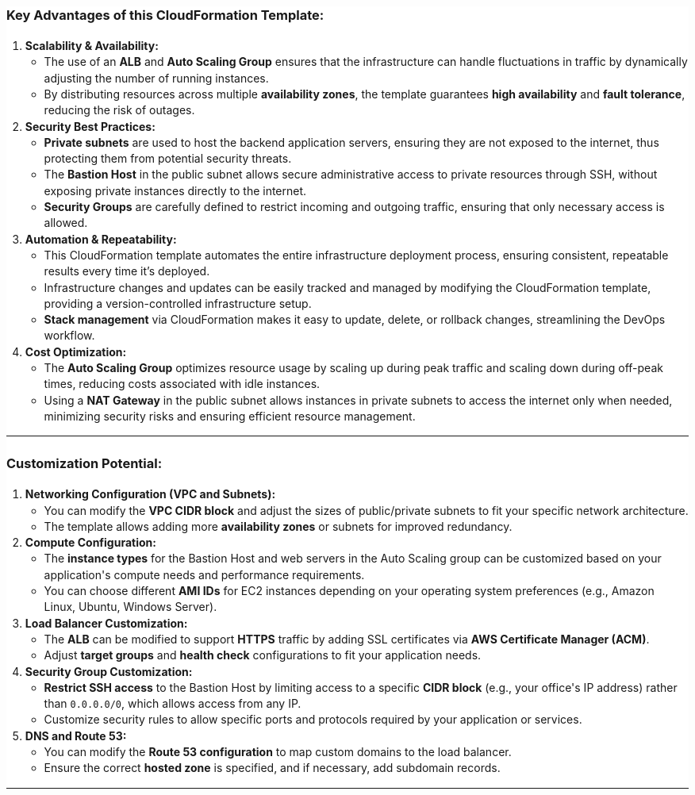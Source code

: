 
### **Key Advantages of this CloudFormation Template:**

1. **Scalability & Availability:**
    - The use of an **ALB** and **Auto Scaling Group** ensures that the infrastructure can handle fluctuations in traffic by dynamically adjusting the number of running instances.
    - By distributing resources across multiple **availability zones**, the template guarantees **high availability** and **fault tolerance**, reducing the risk of outages.
2. **Security Best Practices:**
    - **Private subnets** are used to host the backend application servers, ensuring they are not exposed to the internet, thus protecting them from potential security threats.
    - The **Bastion Host** in the public subnet allows secure administrative access to private resources through SSH, without exposing private instances directly to the internet.
    - **Security Groups** are carefully defined to restrict incoming and outgoing traffic, ensuring that only necessary access is allowed.
3. **Automation & Repeatability:**
    - This CloudFormation template automates the entire infrastructure deployment process, ensuring consistent, repeatable results every time it’s deployed.
    - Infrastructure changes and updates can be easily tracked and managed by modifying the CloudFormation template, providing a version-controlled infrastructure setup.
    - **Stack management** via CloudFormation makes it easy to update, delete, or rollback changes, streamlining the DevOps workflow.
4. **Cost Optimization:**
    - The **Auto Scaling Group** optimizes resource usage by scaling up during peak traffic and scaling down during off-peak times, reducing costs associated with idle instances.
    - Using a **NAT Gateway** in the public subnet allows instances in private subnets to access the internet only when needed, minimizing security risks and ensuring efficient resource management.

---

### **Customization Potential:**

1. **Networking Configuration (VPC and Subnets):**
    - You can modify the **VPC CIDR block** and adjust the sizes of public/private subnets to fit your specific network architecture.
    - The template allows adding more **availability zones** or subnets for improved redundancy.
2. **Compute Configuration:**
    - The **instance types** for the Bastion Host and web servers in the Auto Scaling group can be customized based on your application's compute needs and performance requirements.
    - You can choose different **AMI IDs** for EC2 instances depending on your operating system preferences (e.g., Amazon Linux, Ubuntu, Windows Server).
3. **Load Balancer Customization:**
    - The **ALB** can be modified to support **HTTPS** traffic by adding SSL certificates via **AWS Certificate Manager (ACM)**.
    - Adjust **target groups** and **health check** configurations to fit your application needs.
4. **Security Group Customization:**
    - **Restrict SSH access** to the Bastion Host by limiting access to a specific **CIDR block** (e.g., your office's IP address) rather than `0.0.0.0/0`, which allows access from any IP.
    - Customize security rules to allow specific ports and protocols required by your application or services.
5. **DNS and Route 53:**
    - You can modify the **Route 53 configuration** to map custom domains to the load balancer.
    - Ensure the correct **hosted zone** is specified, and if necessary, add subdomain records.

---
